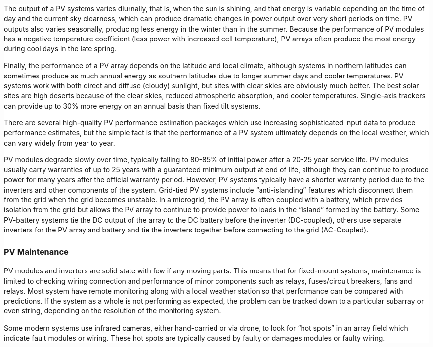 The output of a PV systems varies diurnally, that is, when the sun is
shining, and that energy is variable depending on the time of day and
the current sky clearness, which can produce dramatic changes in power
output over very short periods on time. PV outputs also varies
seasonally, producing less energy in the winter than in the summer.
Because the performance of PV modules has a negative temperature
coefficient (less power with increased cell temperature), PV arrays
often produce the most energy during cool days in the late spring.

Finally, the performance of a PV array depends on the latitude and local
climate, although systems in northern latitudes can sometimes produce as
much annual energy as southern latitudes due to longer summer days and
cooler temperatures. PV systems work with both direct and diffuse
(cloudy) sunlight, but sites with clear skies are obviously much better.
The best solar sites are high deserts because of the clear skies,
reduced atmospheric absorption, and cooler temperatures. Single-axis
trackers can provide up to 30% more energy on an annual basis than fixed
tilt systems.

There are several high-quality PV performance estimation packages which
use increasing sophisticated input data to produce performance
estimates, but the simple fact is that the performance of a PV system
ultimately depends on the local weather, which can vary widely from year
to year.

PV modules degrade slowly over time, typically falling to 80-85% of
initial power after a 20-25 year service life. PV modules usually carry
warranties of up to 25 years with a guaranteed minimum output at end of
life, although they can continue to produce power for many years after
the official warranty period. However, PV systems typically have a
shorter warranty period due to the inverters and other components of the
system. Grid-tied PV systems include “anti-islanding” features which
disconnect them from the grid when the grid becomes unstable. In a
microgrid, the PV array is often coupled with a battery, which provides
isolation from the grid but allows the PV array to continue to provide
power to loads in the “island” formed by the battery. Some PV-battery
systems tie the DC output of the array to the DC battery before the
inverter (DC-coupled), others use separate inverters for the PV array
and battery and tie the inverters together before connecting to the grid
(AC-Coupled).

### PV Maintenance 

PV modules and inverters are solid state with few if any moving parts.
This means that for fixed-mount systems, maintenance is limited to
checking wiring connection and performance of minor components such as
relays, fuses/circuit breakers, fans and relays. Most system have remote
monitoring along with a local weather station so that performance can be
compared with predictions. If the system as a whole is not performing as
expected, the problem can be tracked down to a particular subarray or
even string, depending on the resolution of the monitoring system.

Some modern systems use infrared cameras, either hand-carried or via
drone, to look for “hot spots” in an array field which indicate fault
modules or wiring. These hot spots are typically caused by faulty or
damages modules or faulty wiring.
